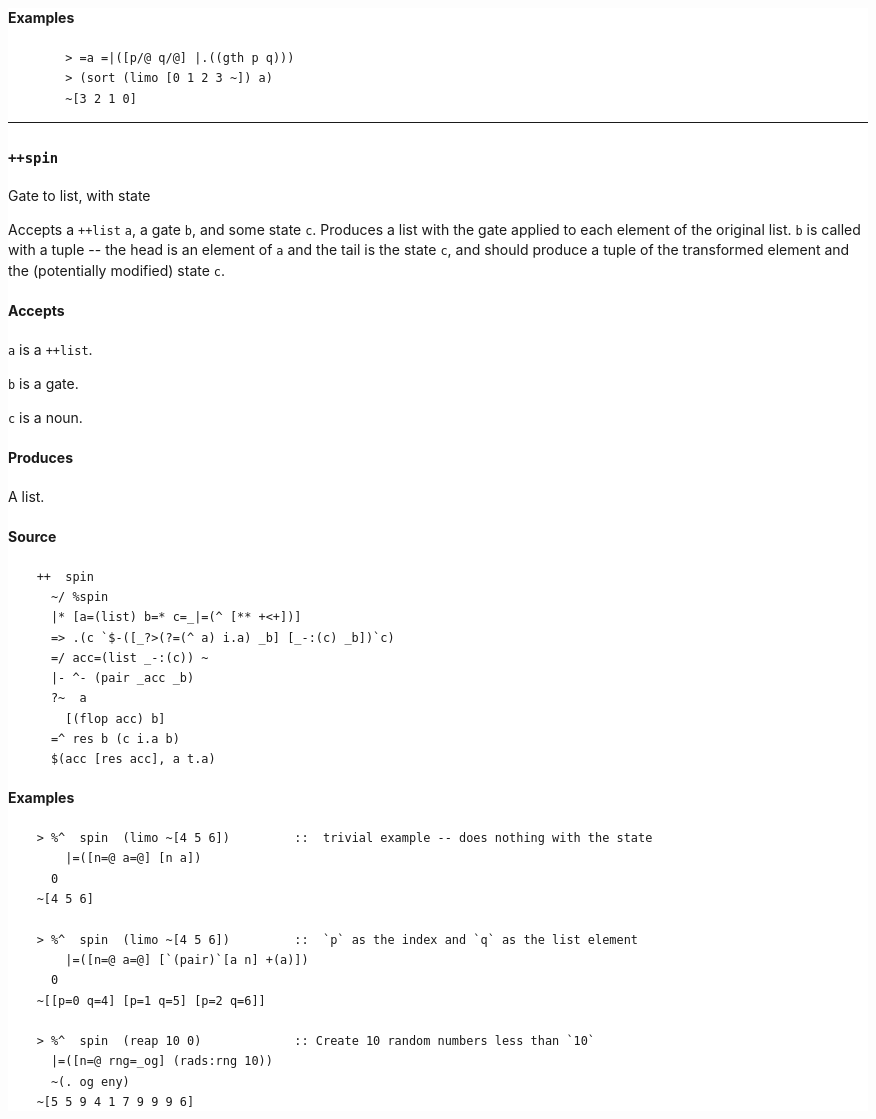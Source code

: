 #### Examples

```
        > =a =|([p/@ q/@] |.((gth p q)))
        > (sort (limo [0 1 2 3 ~]) a)
        ~[3 2 1 0]
```


---
### `++spin`

Gate to list, with state

Accepts a `++list` `a`, a gate `b`, and some state `c`. Produces a list with
the gate applied to each element of the original list. `b` is called with
a tuple -- the head is an element of `a` and the tail is the state `c`, and
should produce a tuple of the transformed element and the (potentially
modified) state `c`.

#### Accepts

`a` is a `++list`.

`b` is a gate.

`c` is a noun.

#### Produces

A list.

#### Source

```
    ++  spin
      ~/ %spin
      |* [a=(list) b=* c=_|=(^ [** +<+])]
      => .(c `$-([_?>(?=(^ a) i.a) _b] [_-:(c) _b])`c)
      =/ acc=(list _-:(c)) ~
      |- ^- (pair _acc _b)
      ?~  a
        [(flop acc) b]
      =^ res b (c i.a b)
      $(acc [res acc], a t.a)
```

#### Examples

```
    > %^  spin  (limo ~[4 5 6])         ::  trivial example -- does nothing with the state
        |=([n=@ a=@] [n a])
      0
    ~[4 5 6]

    > %^  spin  (limo ~[4 5 6])         ::  `p` as the index and `q` as the list element
        |=([n=@ a=@] [`(pair)`[a n] +(a)])
      0
    ~[[p=0 q=4] [p=1 q=5] [p=2 q=6]]

    > %^  spin  (reap 10 0)             :: Create 10 random numbers less than `10`
      |=([n=@ rng=_og] (rads:rng 10))
      ~(. og eny)
    ~[5 5 9 4 1 7 9 9 9 6]
```
